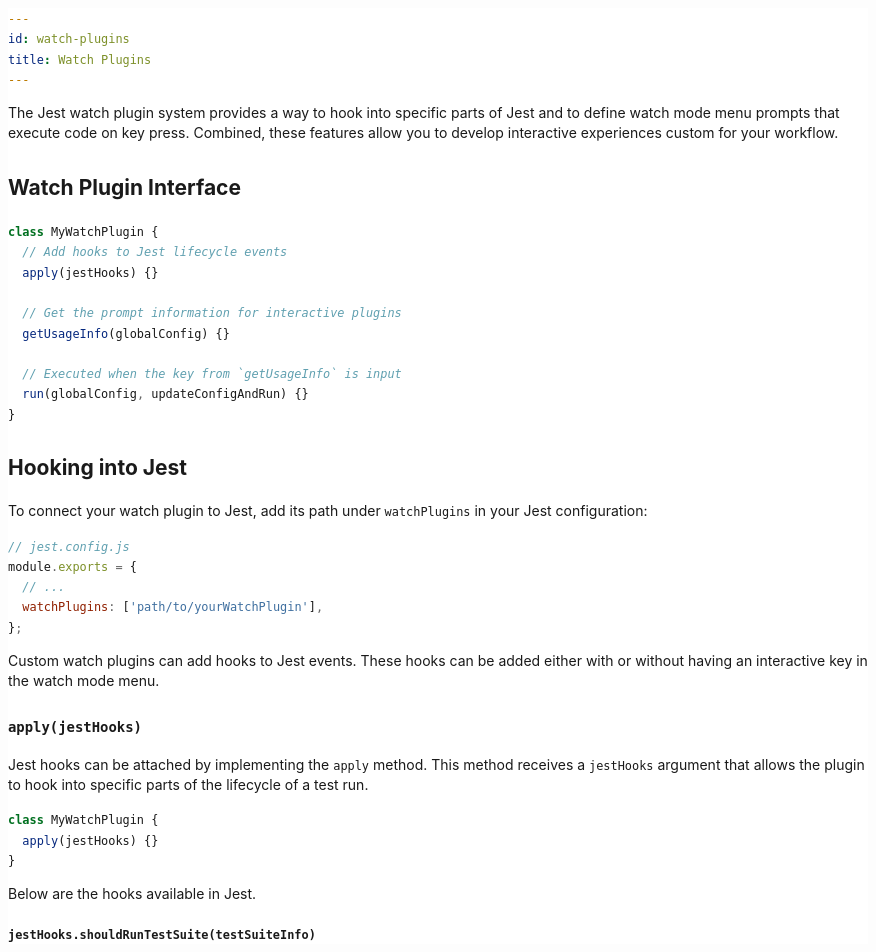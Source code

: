 ```yaml
---
id: watch-plugins
title: Watch Plugins
---
```


The Jest watch plugin system provides a way to hook into specific parts of Jest and to define watch mode menu prompts that execute code on key press. Combined, these features allow you to develop interactive experiences custom for your workflow.

## Watch Plugin Interface

```javascript
class MyWatchPlugin {
  // Add hooks to Jest lifecycle events
  apply(jestHooks) {}

  // Get the prompt information for interactive plugins
  getUsageInfo(globalConfig) {}

  // Executed when the key from `getUsageInfo` is input
  run(globalConfig, updateConfigAndRun) {}
}
```

## Hooking into Jest

To connect your watch plugin to Jest, add its path under `watchPlugins` in your Jest configuration:

```javascript
// jest.config.js
module.exports = {
  // ...
  watchPlugins: ['path/to/yourWatchPlugin'],
};
```

Custom watch plugins can add hooks to Jest events. These hooks can be added either with or without having an interactive key in the watch mode menu.

### `apply(jestHooks)`

Jest hooks can be attached by implementing the `apply` method. This method receives a `jestHooks` argument that allows the plugin to hook into specific parts of the lifecycle of a test run.

```javascript
class MyWatchPlugin {
  apply(jestHooks) {}
}
```

Below are the hooks available in Jest.

#### `jestHooks.shouldRunTestSuite(testSuiteInfo)`
